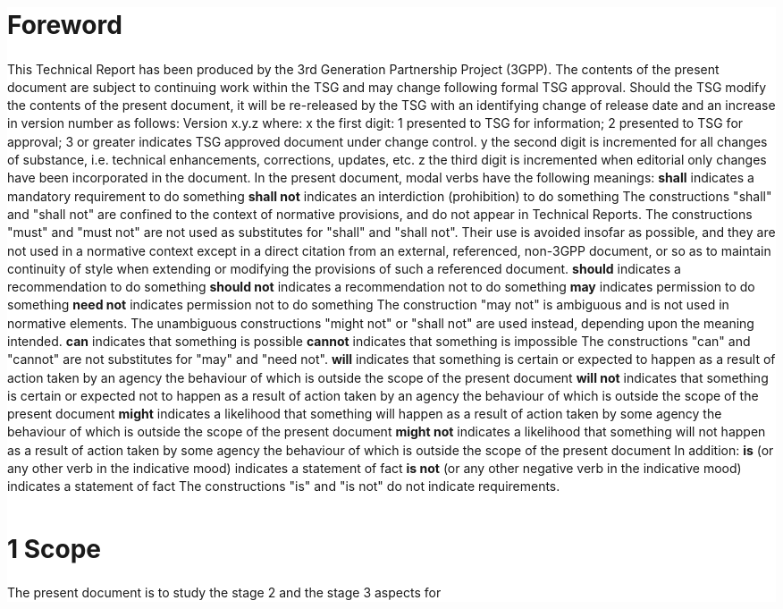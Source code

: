 # Foreword
This Technical Report has been produced by the 3rd Generation Partnership
Project (3GPP).
The contents of the present document are subject to continuing work within the
TSG and may change following formal TSG approval. Should the TSG modify the
contents of the present document, it will be re-released by the TSG with an
identifying change of release date and an increase in version number as
follows:
Version x.y.z
where:
x the first digit:
1 presented to TSG for information;
2 presented to TSG for approval;
3 or greater indicates TSG approved document under change control.
y the second digit is incremented for all changes of substance, i.e. technical
enhancements, corrections, updates, etc.
z the third digit is incremented when editorial only changes have been
incorporated in the document.
In the present document, modal verbs have the following meanings:
**shall** indicates a mandatory requirement to do something
**shall not** indicates an interdiction (prohibition) to do something
The constructions \"shall\" and \"shall not\" are confined to the context of
normative provisions, and do not appear in Technical Reports.
The constructions \"must\" and \"must not\" are not used as substitutes for
\"shall\" and \"shall not\". Their use is avoided insofar as possible, and
they are not used in a normative context except in a direct citation from an
external, referenced, non-3GPP document, or so as to maintain continuity of
style when extending or modifying the provisions of such a referenced
document.
**should** indicates a recommendation to do something
**should not** indicates a recommendation not to do something
**may** indicates permission to do something
**need not** indicates permission not to do something
The construction \"may not\" is ambiguous and is not used in normative
elements. The unambiguous constructions \"might not\" or \"shall not\" are
used instead, depending upon the meaning intended.
**can** indicates that something is possible
**cannot** indicates that something is impossible
The constructions \"can\" and \"cannot\" are not substitutes for \"may\" and
\"need not\".
**will** indicates that something is certain or expected to happen as a result
of action taken by an agency the behaviour of which is outside the scope of
the present document
**will not** indicates that something is certain or expected not to happen as
a result of action taken by an agency the behaviour of which is outside the
scope of the present document
**might** indicates a likelihood that something will happen as a result of
action taken by some agency the behaviour of which is outside the scope of the
present document
**might not** indicates a likelihood that something will not happen as a
result of action taken by some agency the behaviour of which is outside the
scope of the present document
In addition:
**is** (or any other verb in the indicative mood) indicates a statement of
fact
**is not** (or any other negative verb in the indicative mood) indicates a
statement of fact
The constructions \"is\" and \"is not\" do not indicate requirements.
# 1 Scope
The present document is to study the stage 2 and the stage 3 aspects for